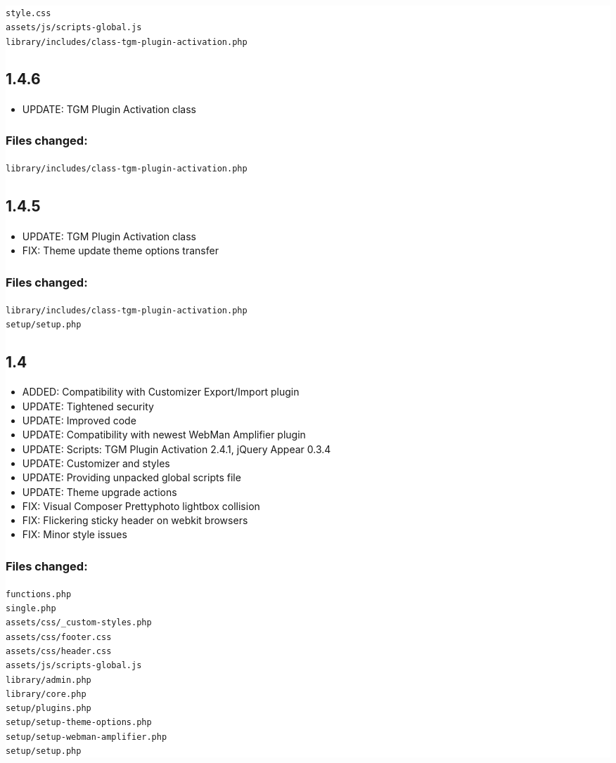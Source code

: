 	style.css
	assets/js/scripts-global.js
	library/includes/class-tgm-plugin-activation.php


## 1.4.6

* UPDATE: TGM Plugin Activation class

### Files changed:

	library/includes/class-tgm-plugin-activation.php


## 1.4.5

* UPDATE: TGM Plugin Activation class
* FIX: Theme update theme options transfer

### Files changed:

	library/includes/class-tgm-plugin-activation.php
	setup/setup.php


## 1.4

* ADDED: Compatibility with Customizer Export/Import plugin
* UPDATE: Tightened security
* UPDATE: Improved code
* UPDATE: Compatibility with newest WebMan Amplifier plugin
* UPDATE: Scripts: TGM Plugin Activation 2.4.1, jQuery Appear 0.3.4
* UPDATE: Customizer and styles
* UPDATE: Providing unpacked global scripts file
* UPDATE: Theme upgrade actions
* FIX: Visual Composer Prettyphoto lightbox collision
* FIX: Flickering sticky header on webkit browsers
* FIX: Minor style issues

### Files changed:

	functions.php
	single.php
	assets/css/_custom-styles.php
	assets/css/footer.css
	assets/css/header.css
	assets/js/scripts-global.js
	library/admin.php
	library/core.php
	setup/plugins.php
	setup/setup-theme-options.php
	setup/setup-webman-amplifier.php
	setup/setup.php
